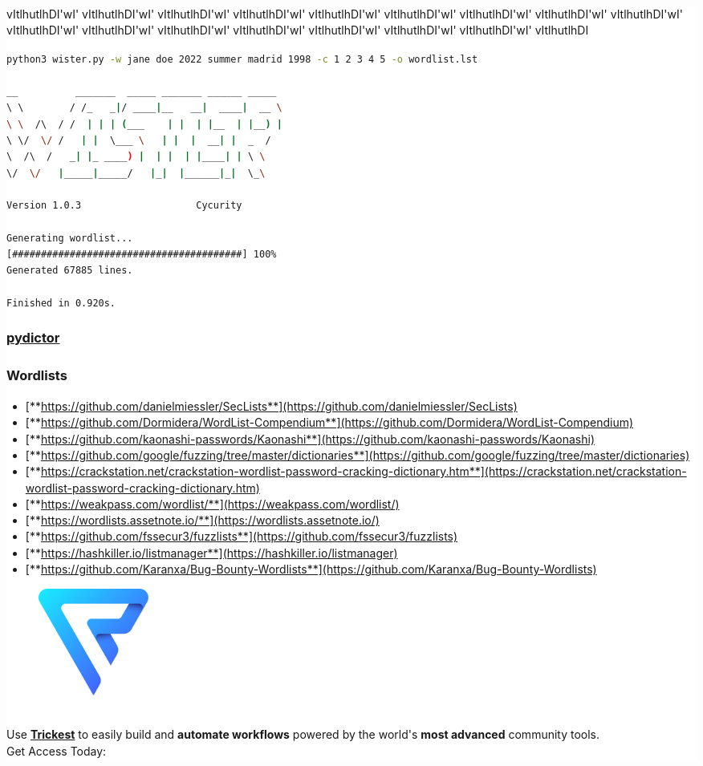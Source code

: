 vItlhutlhDI'wI' vItlhutlhDI'wI' vItlhutlhDI'wI' vItlhutlhDI'wI' vItlhutlhDI'wI' vItlhutlhDI'wI' vItlhutlhDI'wI' vItlhutlhDI'wI' vItlhutlhDI'wI' vItlhutlhDI'wI' vItlhutlhDI'wI' vItlhutlhDI'wI' vItlhutlhDI'wI' vItlhutlhDI'wI' vItlhutlhDI'wI' vItlhutlhDI'wI' vItlhutlhDI
```bash
python3 wister.py -w jane doe 2022 summer madrid 1998 -c 1 2 3 4 5 -o wordlist.lst

__          _______  _____ _______ ______ _____
\ \        / /_   _|/ ____|__   __|  ____|  __ \
\ \  /\  / /  | | | (___    | |  | |__  | |__) |
\ \/  \/ /   | |  \___ \   | |  |  __| |  _  /
\  /\  /   _| |_ ____) |  | |  | |____| | \ \
\/  \/   |_____|_____/   |_|  |______|_|  \_\

Version 1.0.3                    Cycurity

Generating wordlist...
[########################################] 100%
Generated 67885 lines.

Finished in 0.920s.
```
### [pydictor](https://github.com/LandGrey/pydictor)

### Wordlists

* [**https://github.com/danielmiessler/SecLists**](https://github.com/danielmiessler/SecLists)
* [**https://github.com/Dormidera/WordList-Compendium**](https://github.com/Dormidera/WordList-Compendium)
* [**https://github.com/kaonashi-passwords/Kaonashi**](https://github.com/kaonashi-passwords/Kaonashi)
* [**https://github.com/google/fuzzing/tree/master/dictionaries**](https://github.com/google/fuzzing/tree/master/dictionaries)
* [**https://crackstation.net/crackstation-wordlist-password-cracking-dictionary.htm**](https://crackstation.net/crackstation-wordlist-password-cracking-dictionary.htm)
* [**https://weakpass.com/wordlist/**](https://weakpass.com/wordlist/)
* [**https://wordlists.assetnote.io/**](https://wordlists.assetnote.io/)
* [**https://github.com/fssecur3/fuzzlists**](https://github.com/fssecur3/fuzzlists)
* [**https://hashkiller.io/listmanager**](https://hashkiller.io/listmanager)
* [**https://github.com/Karanxa/Bug-Bounty-Wordlists**](https://github.com/Karanxa/Bug-Bounty-Wordlists)

<figure><img src="../.gitbook/assets/image (3) (1) (1) (1) (1).png" alt=""><figcaption></figcaption></figure>

\
Use [**Trickest**](https://trickest.com/?utm\_campaign=hacktrics\&utm\_medium=banner\&utm\_source=hacktricks) to easily build and **automate workflows** powered by the world's **most advanced** community tools.\
Get Access Today:
